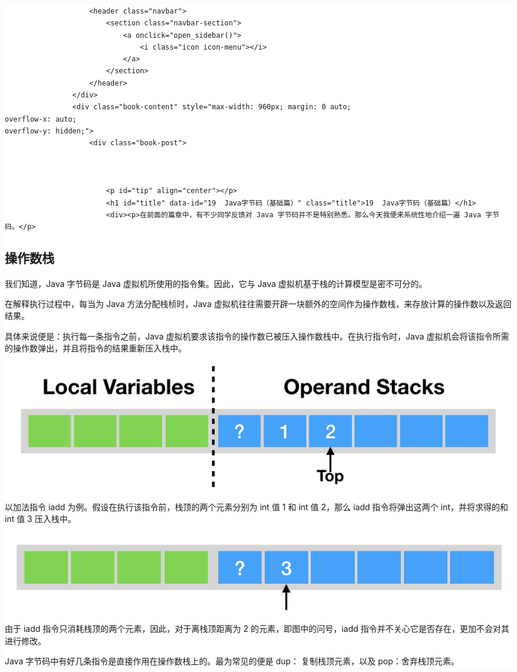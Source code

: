                         <header class="navbar">
                            <section class="navbar-section">
                                <a onclick="open_sidebar()">
                                    <i class="icon icon-menu"></i>
                                </a>
                            </section>
                        </header>
                    </div>
                    <div class="book-content" style="max-width: 960px; margin: 0 auto;
    overflow-x: auto;
    overflow-y: hidden;">
                        <div class="book-post">
                            
                            
                            
                            <p id="tip" align="center"></p>
                            <h1 id="title" data-id="19  Java字节码（基础篇）" class="title">19  Java字节码（基础篇）</h1>
                            <div><p>在前面的篇章中，有不少同学反馈对 Java 字节码并不是特别熟悉。那么今天我便来系统性地介绍一遍 Java 字节码。</p>

<h2 id="操作数栈">操作数栈</h2>

<p>我们知道，Java 字节码是 Java 虚拟机所使用的指令集。因此，它与 Java 虚拟机基于栈的计算模型是密不可分的。</p>

<p>在解释执行过程中，每当为 Java 方法分配栈桢时，Java 虚拟机往往需要开辟一块额外的空间作为操作数栈，来存放计算的操作数以及返回结果。</p>

<p>具体来说便是：执行每一条指令之前，Java 虚拟机要求该指令的操作数已被压入操作数栈中。在执行指令时，Java 虚拟机会将该指令所需的操作数弹出，并且将指令的结果重新压入栈中。</p>

<p><img src="assets/13720f6eb83d096ec600309648330821.png" alt="img" /></p>

<p>以加法指令 iadd 为例。假设在执行该指令前，栈顶的两个元素分别为 int 值 1 和 int 值 2，那么 iadd 指令将弹出这两个 int，并将求得的和 int 值 3 压入栈中。</p>

<p><img src="assets/138c20e60c081c8698770ff8d5d93fdb.png" alt="img" /></p>

<p>由于 iadd 指令只消耗栈顶的两个元素，因此，对于离栈顶距离为 2 的元素，即图中的问号，iadd 指令并不关心它是否存在，更加不会对其进行修改。</p>

<p>Java 字节码中有好几条指令是直接作用在操作数栈上的。最为常见的便是 dup： 复制栈顶元素，以及 pop：舍弃栈顶元素。</p>
